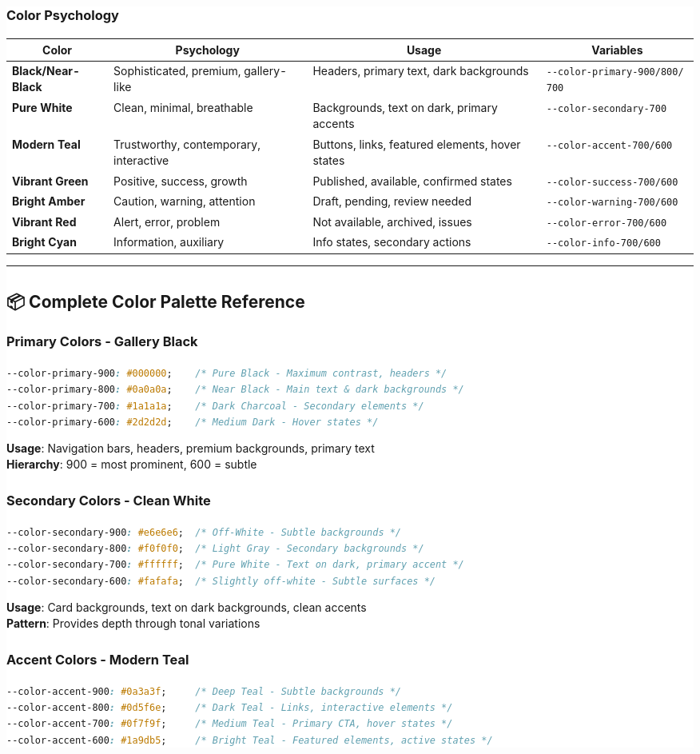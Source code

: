 ### Color Psychology

| Color | Psychology | Usage | Variables |
|-------|-----------|-------|-----------|
| **Black/Near-Black** | Sophisticated, premium, gallery-like | Headers, primary text, dark backgrounds | `--color-primary-900/800/700` |
| **Pure White** | Clean, minimal, breathable | Backgrounds, text on dark, primary accents | `--color-secondary-700` |
| **Modern Teal** | Trustworthy, contemporary, interactive | Buttons, links, featured elements, hover states | `--color-accent-700/600` |
| **Vibrant Green** | Positive, success, growth | Published, available, confirmed states | `--color-success-700/600` |
| **Bright Amber** | Caution, warning, attention | Draft, pending, review needed | `--color-warning-700/600` |
| **Vibrant Red** | Alert, error, problem | Not available, archived, issues | `--color-error-700/600` |
| **Bright Cyan** | Information, auxiliary | Info states, secondary actions | `--color-info-700/600` |

---

## 📦 Complete Color Palette Reference

### Primary Colors - Gallery Black

```css
--color-primary-900: #000000;    /* Pure Black - Maximum contrast, headers */
--color-primary-800: #0a0a0a;    /* Near Black - Main text & dark backgrounds */
--color-primary-700: #1a1a1a;    /* Dark Charcoal - Secondary elements */
--color-primary-600: #2d2d2d;    /* Medium Dark - Hover states */
```

**Usage**: Navigation bars, headers, premium backgrounds, primary text  
**Hierarchy**: 900 = most prominent, 600 = subtle

### Secondary Colors - Clean White

```css
--color-secondary-900: #e6e6e6;  /* Off-White - Subtle backgrounds */
--color-secondary-800: #f0f0f0;  /* Light Gray - Secondary backgrounds */
--color-secondary-700: #ffffff;  /* Pure White - Text on dark, primary accent */
--color-secondary-600: #fafafa;  /* Slightly off-white - Subtle surfaces */
```

**Usage**: Card backgrounds, text on dark backgrounds, clean accents  
**Pattern**: Provides depth through tonal variations

### Accent Colors - Modern Teal

```css
--color-accent-900: #0a3a3f;     /* Deep Teal - Subtle backgrounds */
--color-accent-800: #0d5f6e;     /* Dark Teal - Links, interactive elements */
--color-accent-700: #0f7f9f;     /* Medium Teal - Primary CTA, hover states */
--color-accent-600: #1a9db5;     /* Bright Teal - Featured elements, active states */
```
